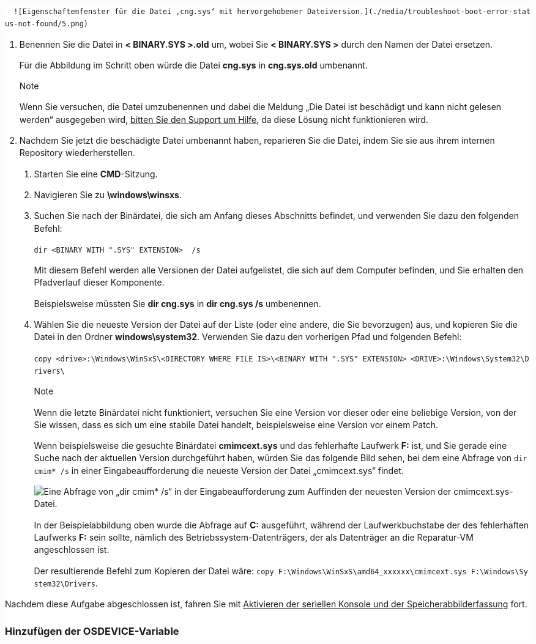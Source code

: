       ![Eigenschaftenfenster für die Datei ‚cng.sys‘ mit hervorgehobener Dateiversion.](./media/troubleshoot-boot-error-status-not-found/5.png)

1. Benennen Sie die Datei in **< BINARY.SYS >.old** um, wobei Sie **< BINARY.SYS >** durch den Namen der Datei ersetzen.

   Für die Abbildung im Schritt oben würde die Datei **cng.sys** in **cng.sys.old** umbenannt.

   > [!NOTE]
   > Wenn Sie versuchen, die Datei umzubenennen und dabei die Meldung „Die Datei ist beschädigt und kann nicht gelesen werden“ ausgegeben wird, [bitten Sie den Support um Hilfe](https://azure.microsoft.com/support/create-ticket/), da diese Lösung nicht funktionieren wird.

1. Nachdem Sie jetzt die beschädigte Datei umbenannt haben, reparieren Sie die Datei, indem Sie sie aus ihrem internen Repository wiederherstellen.
   1. Starten Sie eine **CMD**-Sitzung.
   1. Navigieren Sie zu **\windows\winsxs**.

   1. Suchen Sie nach der Binärdatei, die sich am Anfang dieses Abschnitts befindet, und verwenden Sie dazu den folgenden Befehl:

      `dir <BINARY WITH ".SYS" EXTENSION>  /s`

      Mit diesem Befehl werden alle Versionen der Datei aufgelistet, die sich auf dem Computer befinden, und Sie erhalten den Pfadverlauf dieser Komponente.
      
      Beispielsweise müssten Sie **dir cng.sys** in **dir cng.sys /s** umbenennen.

   1. Wählen Sie die neueste Version der Datei auf der Liste (oder eine andere, die Sie bevorzugen) aus, und kopieren Sie die Datei in den Ordner **windows\system32**. Verwenden Sie dazu den vorherigen Pfad und folgenden Befehl:

      `copy <drive>:\Windows\WinSxS\<DIRECTORY WHERE FILE IS>\<BINARY WITH ".SYS" EXTENSION> <DRIVE>:\Windows\System32\Drivers\`

      > [!NOTE]
      > Wenn die letzte Binärdatei nicht funktioniert, versuchen Sie eine Version vor dieser oder eine beliebige Version, von der Sie wissen, dass es sich um eine stabile Datei handelt, beispielsweise eine Version vor einem Patch.

      Wenn beispielsweise die gesuchte Binärdatei **cmimcext.sys** und das fehlerhafte Laufwerk **F:** ist, und Sie gerade eine Suche nach der aktuellen Version durchgeführt haben, würden Sie das folgende Bild sehen, bei dem eine Abfrage von `dir cmim* /s` in einer Eingabeaufforderung die neueste Version der Datei „cmimcext.sys“ findet.

      ![Eine Abfrage von „dir cmim* /s“ in der Eingabeaufforderung zum Auffinden der neuesten Version der cmimcext.sys-Datei.](./media/troubleshoot-boot-error-status-not-found/6.png)

      In der Beispielabbildung oben wurde die Abfrage auf **C:** ausgeführt, während der Laufwerkbuchstabe der des fehlerhaften Laufwerks **F:** sein sollte, nämlich des Betriebssystem-Datenträgers, der als Datenträger an die Reparatur-VM angeschlossen ist.

      Der resultierende Befehl zum Kopieren der Datei wäre: `copy F:\Windows\WinSxS\amd64_xxxxxx\cmimcext.sys F:\Windows\System32\Drivers`.

Nachdem diese Aufgabe abgeschlossen ist, fahren Sie mit [Aktivieren der seriellen Konsole und der Speicherabbilderfassung](#enable-the-serial-console-and-memory-dump-collection) fort.

### <a name="add-the-osdevice-variable"></a>Hinzufügen der OSDEVICE-Variable
